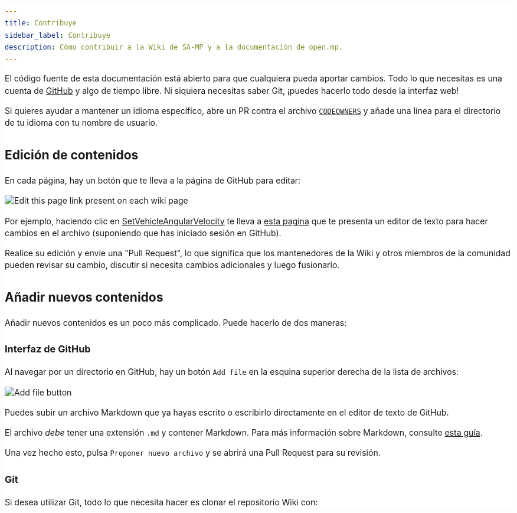 ```yaml
---
title: Contribuye
sidebar_label: Contribuye
description: Cómo contribuir a la Wiki de SA-MP y a la documentación de open.mp.
---
```


El código fuente de esta documentación está abierto para que cualquiera pueda aportar cambios. Todo lo que necesitas es una cuenta de [GitHub](https://github.com) y algo de tiempo libre. Ni siquiera necesitas saber Git, ¡puedes hacerlo todo desde la interfaz web!

Si quieres ayudar a mantener un idioma específico, abre un PR contra el archivo [`CODEOWNERS`](https://github.com/openmultiplayer/web/blob/master/CODEOWNERS) y añade una línea para el directorio de tu idioma con tu nombre de usuario.

## Edición de contenidos

En cada página, hay un botón que te lleva a la página de GitHub para editar:

![Edit this page link present on each wiki page](https://assets.open.mp/assets/images/contributing/edit-this-page.png)

Por ejemplo, haciendo clic en [SetVehicleAngularVelocity](../scripting/functions/SetVehicleAngularVelocity) te lleva a [esta pagina](https://github.com/openmultiplayer/web/edit/master/frontend/docs/scripting/functions/SetVehicleAngularVelocity.md) que te presenta un editor de texto para hacer cambios en el archivo (suponiendo que has iniciado sesión en GitHub).

Realice su edición y envíe una "Pull Request", lo que significa que los mantenedores de la Wiki y otros miembros de la comunidad pueden revisar su cambio, discutir si necesita cambios adicionales y luego fusionarlo.

## Añadir nuevos contenidos

Añadir nuevos contenidos es un poco más complicado. Puede hacerlo de dos maneras:

### Interfaz de GitHub

Al navegar por un directorio en GitHub, hay un botón `Add file` en la esquina superior derecha de la lista de archivos:

![Add file button](https://assets.open.mp/assets/images/contributing/add-new-file.png)

Puedes subir un archivo Markdown que ya hayas escrito o escribirlo directamente en el editor de texto de GitHub.

El archivo _debe_ tener una extensión `.md` y contener Markdown. Para más información sobre Markdown, consulte [esta guía](https://guides.github.com/features/mastering-markdown/).

Una vez hecho esto, pulsa `Proponer nuevo archivo` y se abrirá una Pull Request para su revisión.

### Git

Si desea utilizar Git, todo lo que necesita hacer es clonar el repositorio Wiki con:
